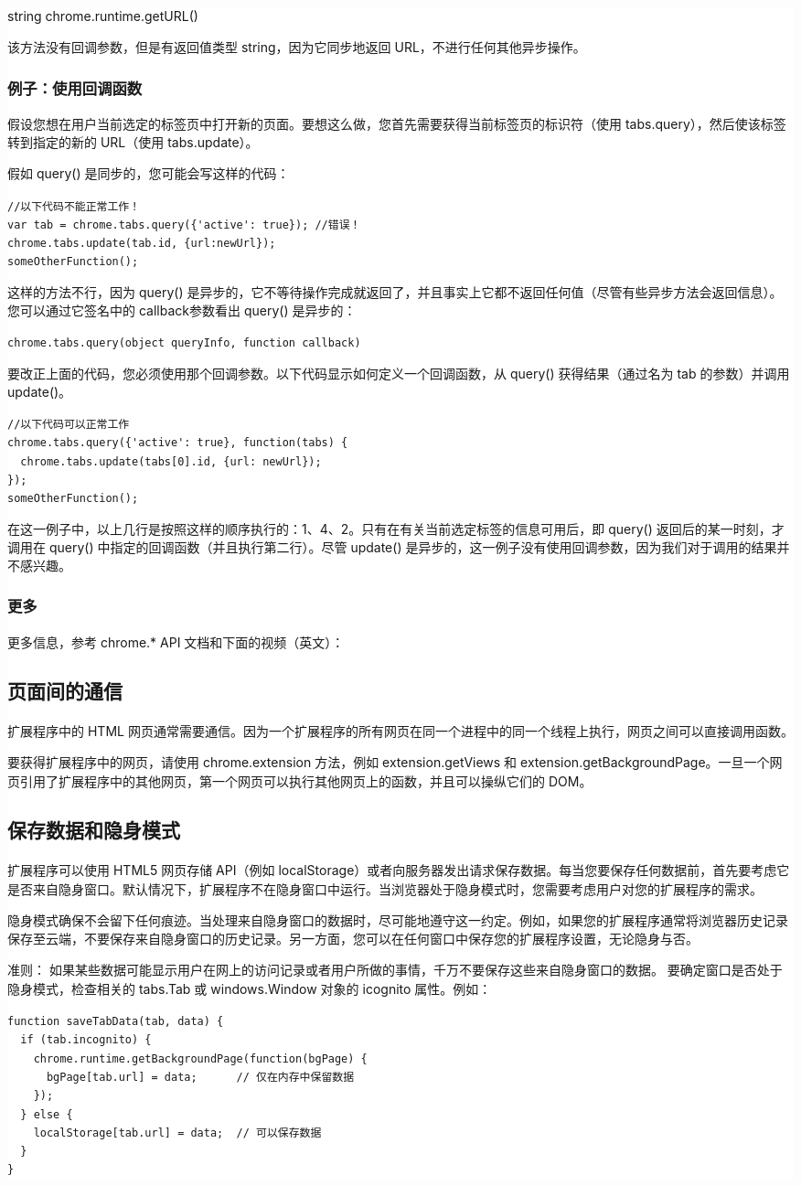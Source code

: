 string chrome.runtime.getURL()

该方法没有回调参数，但是有返回值类型 string，因为它同步地返回 URL，不进行任何其他异步操作。

### 例子：使用回调函数
假设您想在用户当前选定的标签页中打开新的页面。要想这么做，您首先需要获得当前标签页的标识符（使用 tabs.query），然后使该标签转到指定的新的 URL（使用 tabs.update）。

假如 query() 是同步的，您可能会写这样的代码：

```
//以下代码不能正常工作！
var tab = chrome.tabs.query({'active': true}); //错误！
chrome.tabs.update(tab.id, {url:newUrl});
someOtherFunction();
```

这样的方法不行，因为 query() 是异步的，它不等待操作完成就返回了，并且事实上它都不返回任何值（尽管有些异步方法会返回信息）。您可以通过它签名中的 callback参数看出 query() 是异步的：

`chrome.tabs.query(object queryInfo, function callback)`

要改正上面的代码，您必须使用那个回调参数。以下代码显示如何定义一个回调函数，从 query() 获得结果（通过名为 tab 的参数）并调用 update()。

```
//以下代码可以正常工作
chrome.tabs.query({'active': true}, function(tabs) {
  chrome.tabs.update(tabs[0].id, {url: newUrl});
});
someOtherFunction();
```
在这一例子中，以上几行是按照这样的顺序执行的：1、4、2。只有在有关当前选定标签的信息可用后，即 query() 返回后的某一时刻，才调用在 query() 中指定的回调函数（并且执行第二行）。尽管 update() 是异步的，这一例子没有使用回调参数，因为我们对于调用的结果并不感兴趣。

### 更多
更多信息，参考 chrome.* API 文档和下面的视频（英文）：


## 页面间的通信
扩展程序中的 HTML 网页通常需要通信。因为一个扩展程序的所有网页在同一个进程中的同一个线程上执行，网页之间可以直接调用函数。

要获得扩展程序中的网页，请使用 chrome.extension 方法，例如 extension.getViews 和 extension.getBackgroundPage。一旦一个网页引用了扩展程序中的其他网页，第一个网页可以执行其他网页上的函数，并且可以操纵它们的 DOM。

## 保存数据和隐身模式
扩展程序可以使用 HTML5 网页存储 API（例如 localStorage）或者向服务器发出请求保存数据。每当您要保存任何数据前，首先要考虑它是否来自隐身窗口。默认情况下，扩展程序不在隐身窗口中运行。当浏览器处于隐身模式时，您需要考虑用户对您的扩展程序的需求。

隐身模式确保不会留下任何痕迹。当处理来自隐身窗口的数据时，尽可能地遵守这一约定。例如，如果您的扩展程序通常将浏览器历史记录保存至云端，不要保存来自隐身窗口的历史记录。另一方面，您可以在任何窗口中保存您的扩展程序设置，无论隐身与否。

准则： 如果某些数据可能显示用户在网上的访问记录或者用户所做的事情，千万不要保存这些来自隐身窗口的数据。
要确定窗口是否处于隐身模式，检查相关的 tabs.Tab 或 windows.Window 对象的 icognito 属性。例如：

```
function saveTabData(tab, data) {
  if (tab.incognito) {
    chrome.runtime.getBackgroundPage(function(bgPage) {
      bgPage[tab.url] = data;      // 仅在内存中保留数据
    });
  } else {
    localStorage[tab.url] = data;  // 可以保存数据
  }
}
```
